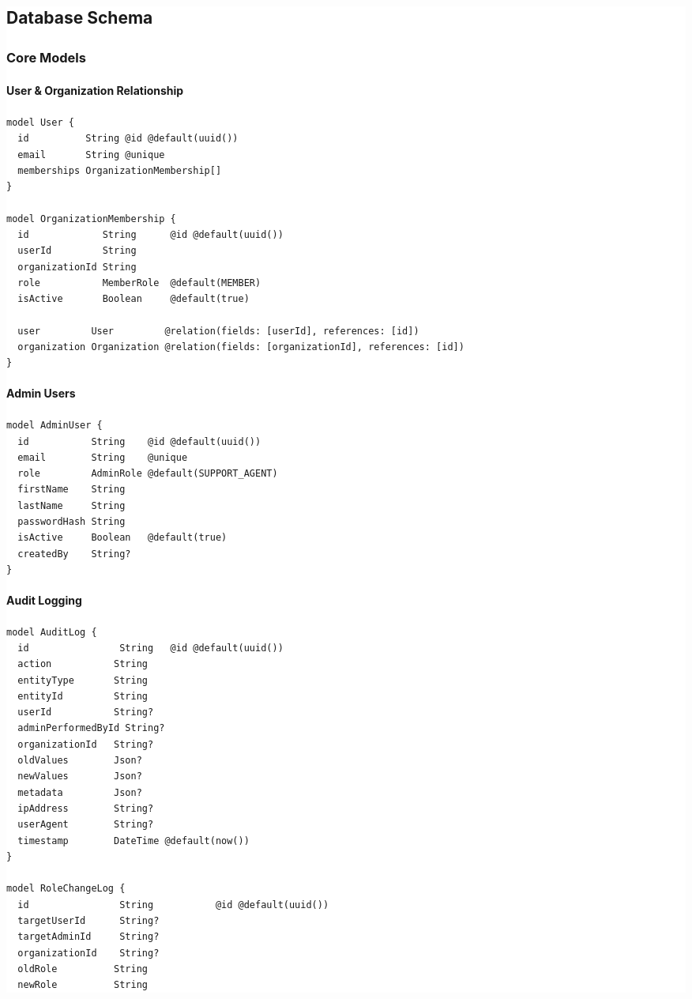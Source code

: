 ## Database Schema

### Core Models

#### User & Organization Relationship
```prisma
model User {
  id          String @id @default(uuid())
  email       String @unique
  memberships OrganizationMembership[]
}

model OrganizationMembership {
  id             String      @id @default(uuid())
  userId         String
  organizationId String
  role           MemberRole  @default(MEMBER)
  isActive       Boolean     @default(true)

  user         User         @relation(fields: [userId], references: [id])
  organization Organization @relation(fields: [organizationId], references: [id])
}
```

#### Admin Users
```prisma
model AdminUser {
  id           String    @id @default(uuid())
  email        String    @unique
  role         AdminRole @default(SUPPORT_AGENT)
  firstName    String
  lastName     String
  passwordHash String
  isActive     Boolean   @default(true)
  createdBy    String?
}
```

#### Audit Logging
```prisma
model AuditLog {
  id                String   @id @default(uuid())
  action           String
  entityType       String
  entityId         String
  userId           String?
  adminPerformedById String?
  organizationId   String?
  oldValues        Json?
  newValues        Json?
  metadata         Json?
  ipAddress        String?
  userAgent        String?
  timestamp        DateTime @default(now())
}

model RoleChangeLog {
  id                String           @id @default(uuid())
  targetUserId      String?
  targetAdminId     String?
  organizationId    String?
  oldRole          String
  newRole          String
```
